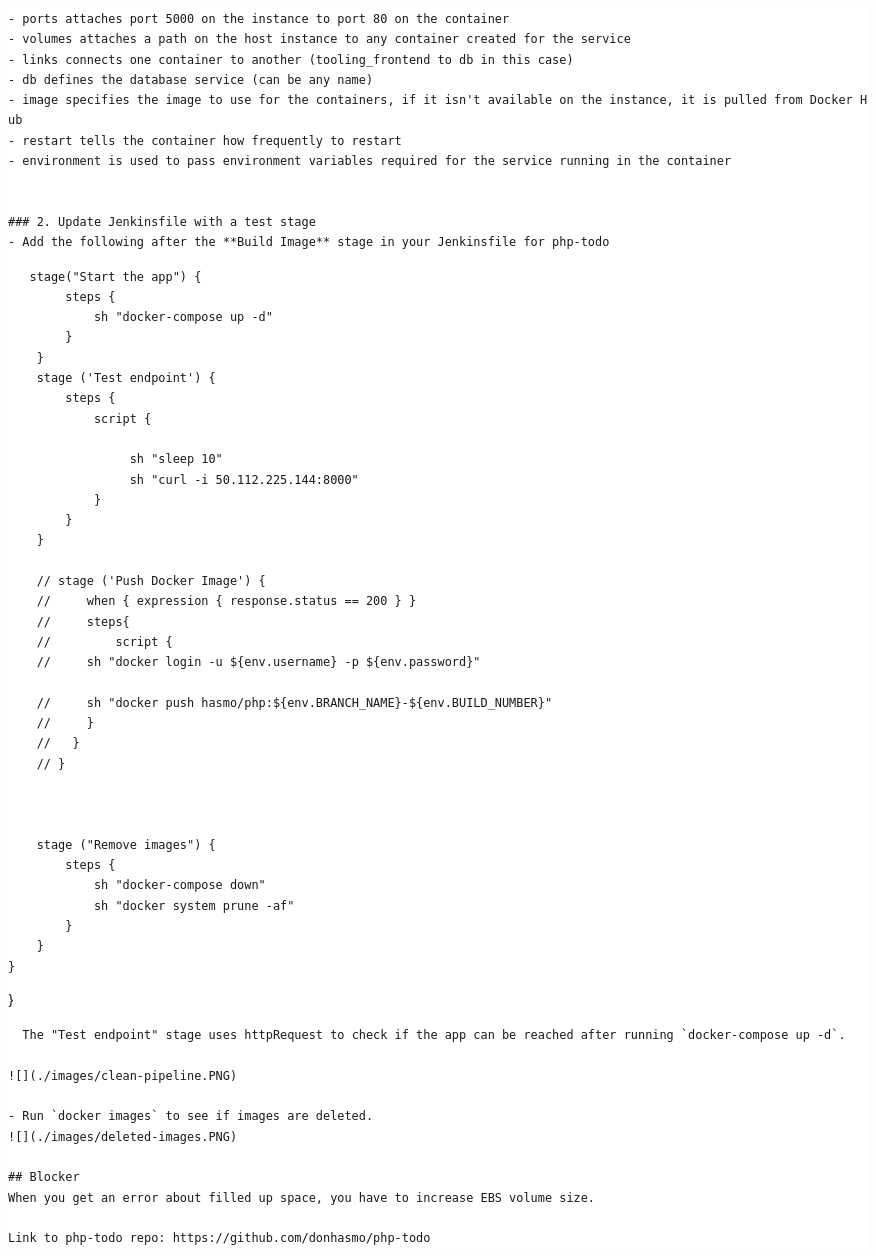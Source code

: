   ```
  - ports attaches port 5000 on the instance to port 80 on the container
  - volumes attaches a path on the host instance to any container created for the service
  - links connects one container to another (tooling_frontend to db in this case)
  - db defines the database service (can be any name)
  - image specifies the image to use for the containers, if it isn't available on the instance, it is pulled from Docker Hub
  - restart tells the container how frequently to restart
  - environment is used to pass environment variables required for the service running in the container


### 2. Update Jenkinsfile with a test stage
- Add the following after the **Build Image** stage in your Jenkinsfile for php-todo
```
       stage("Start the app") {
            steps {
                sh "docker-compose up -d"
            }
        }
        stage ('Test endpoint') {
            steps {
                script {

                     sh "sleep 10"
                     sh "curl -i 50.112.225.144:8000"
                }
            }
        }

        // stage ('Push Docker Image') {
        //     when { expression { response.status == 200 } }
        //     steps{
        //         script {
        //     sh "docker login -u ${env.username} -p ${env.password}"

        //     sh "docker push hasmo/php:${env.BRANCH_NAME}-${env.BUILD_NUMBER}"
        //     }
        //   }
        // }

        

        stage ("Remove images") {
            steps {
                sh "docker-compose down"
                sh "docker system prune -af"
            }
        }
    }
}

```
  The "Test endpoint" stage uses httpRequest to check if the app can be reached after running `docker-compose up -d`.

![](./images/clean-pipeline.PNG)

- Run `docker images` to see if images are deleted.
![](./images/deleted-images.PNG)

## Blocker
When you get an error about filled up space, you have to increase EBS volume size.

Link to php-todo repo: https://github.com/donhasmo/php-todo